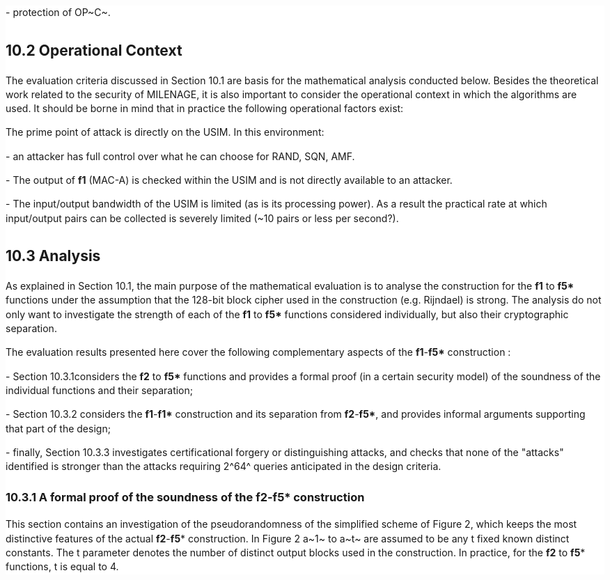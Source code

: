 \- protection of OP~C~.

10.2 Operational Context
------------------------

The evaluation criteria discussed in Section 10.1 are basis for the
mathematical analysis conducted below. Besides the theoretical work
related to the security of MILENAGE, it is also important to consider
the operational context in which the algorithms are used. It should be
borne in mind that in practice the following operational factors exist:

The prime point of attack is directly on the USIM. In this environment:

\- an attacker has full control over what he can choose for RAND, SQN,
AMF.

\- The output of **f1** (MAC-A) is checked within the USIM and is not
directly available to an attacker.

\- The input/output bandwidth of the USIM is limited (as is its
processing power). As a result the practical rate at which input/output
pairs can be collected is severely limited (\~10 pairs or less per
second?).

10.3 Analysis 
-------------

As explained in Section 10.1, the main purpose of the mathematical
evaluation is to analyse the construction for the **f1** to **f5\***
functions under the assumption that the 128-bit block cipher used in the
construction (e.g. Rijndael) is strong. The analysis do not only want to
investigate the strength of each of the **f1** to **f5\*** functions
considered individually, but also their cryptographic separation.

The evaluation results presented here cover the following complementary
aspects of the **f1**-**f5\*** construction :

\- Section 10.3.1considers the **f2** to **f5\*** functions and provides
a formal proof (in a certain security model) of the soundness of the
individual functions and their separation;

\- Section 10.3.2 considers the **f1**-**f1\*** construction and its
separation from **f2**-**f5\***, and provides informal arguments
supporting that part of the design;

\- finally, Section 10.3.3 investigates certificational forgery or
distinguishing attacks, and checks that none of the \"attacks\"
identified is stronger than the attacks requiring 2^64^ queries
anticipated in the design criteria.

### 10.3.1 A formal proof of the soundness of the f2-f5\* construction

This section contains an investigation of the pseudorandomness of the
simplified scheme of Figure 2, which keeps the most distinctive features
of the actual **f2**-**f5**\* construction. In Figure 2 a~1~ to a~t~ are
assumed to be any t fixed known distinct constants. The t parameter
denotes the number of distinct output blocks used in the construction.
In practice, for the **f2** to **f5**\* functions, t is equal to 4.
